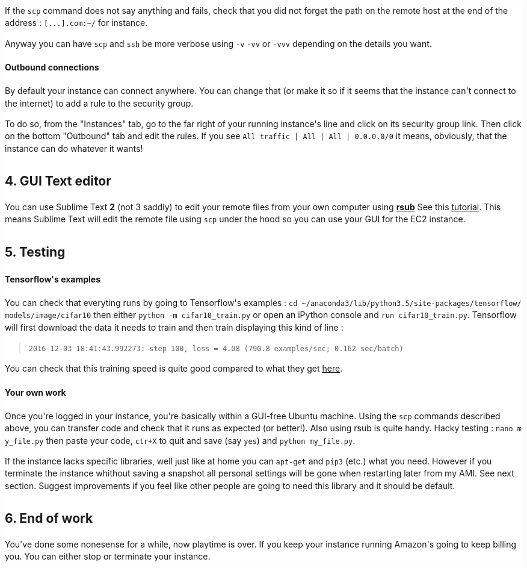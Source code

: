 If the `scp` command does not say anything and fails, check that you did not forget the path on the remote host at the end of the address : `[...].com:~/` for instance.

Anyway you can have `scp` and `ssh` be more verbose using `-v` `-vv` or `-vvv` depending on the details you want.

#### Outbound connections

By default your instance can connect anywhere. You can change that (or make it so if it seems that the instance can't connect to the internet) to add a rule to the security group.

To do so, from the "Instances" tab, go to the far right of your running instance's line and click on its security group link. Then click on the bottom "Outbound" tab and edit the rules. If you see `All traffic | All | All | 0.0.0.0/0` it means, obviously, that the instance can do whatever it wants!


## 4. GUI Text editor

You can use Sublime Text **2** (not 3 saddly) to edit your remote files from your own computer using **[rsub](https://github.com/Drarok/rsub)** See this [tutorial](http://log.liminastudio.com/writing/tutorials/sublime-tunnel-of-love-how-to-edit-remote-files-with-sublime-text-via-an-ssh-tunnel). This means Sublime Text will edit the remote file using `scp` under the hood so you can use your GUI for the EC2 instance.

## 5. Testing

#### Tensorflow's examples
You can check that everyting runs by going to Tensorflow's examples : `cd ~/anaconda3/lib/python3.5/site-packages/tensorflow/models/image/cifar10` then either `python -m cifar10_train.py` or open an iPython console and `run cifar10_train.py`.
Tensorflow will first download the data it needs to train and then train displaying this kind of line :

> `2016-12-03 18:41:43.992273: step 100, loss = 4.08 (790.8 examples/sec; 0.162 sec/batch)`

You can check that this training speed is quite good compared to what they get [here](https://www.tensorflow.org/versions/r0.12/tutorials/deep_cnn/index.html).

#### Your own work
Once you're logged in your instance, you're basically within a GUI-free Ubuntu machine. Using the `scp` commands described above, you can transfer code and check that it runs as expected (or better!). Also using rsub is quite handy. Hacky testing : `nano my_file.py` then paste your code, `ctr+X` to quit and save (say `yes`) and `python my_file.py`. 

If the instance lacks specific libraries, well just like at home you can `apt-get` and `pip3` (etc.) what you need. However if you terminate the instance whithout saving a snapshot all personal settings will be gone when restarting later from my AMI. See next section. Suggest improvements if you feel like other people are going to need this library and it should be default.

## 6. End of work

You've done some nonesense for a while, now playtime is over. If you keep your instance running Amazon's going to keep billing you. You can either stop or terminate your instance. 
